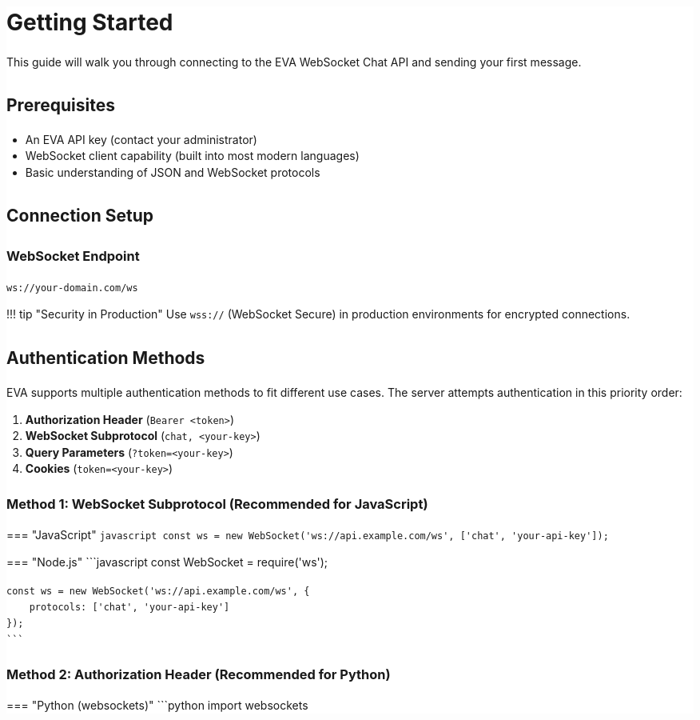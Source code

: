 # Getting Started

This guide will walk you through connecting to the EVA WebSocket Chat API and sending your first message.

## Prerequisites

- An EVA API key (contact your administrator)
- WebSocket client capability (built into most modern languages)
- Basic understanding of JSON and WebSocket protocols

## Connection Setup

### WebSocket Endpoint

```text
ws://your-domain.com/ws
```

!!! tip "Security in Production"
    Use `wss://` (WebSocket Secure) in production environments for encrypted connections.

## Authentication Methods

EVA supports multiple authentication methods to fit different use cases. The server attempts authentication in this priority order:

1. **Authorization Header** (`Bearer <token>`)
2. **WebSocket Subprotocol** (`chat, <your-key>`)
3. **Query Parameters** (`?token=<your-key>`)
4. **Cookies** (`token=<your-key>`)

### Method 1: WebSocket Subprotocol (Recommended for JavaScript)

=== "JavaScript"
    ```javascript
    const ws = new WebSocket('ws://api.example.com/ws', ['chat', 'your-api-key']);
    ```

=== "Node.js"
    ```javascript
    const WebSocket = require('ws');

    const ws = new WebSocket('ws://api.example.com/ws', {
        protocols: ['chat', 'your-api-key']
    });
    ```

### Method 2: Authorization Header (Recommended for Python)

=== "Python (websockets)"
    ```python
    import websockets
